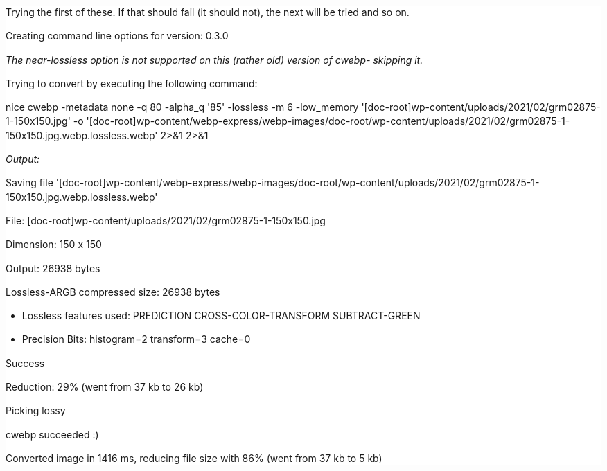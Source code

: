 Trying the first of these. If that should fail (it should not), the next will be tried and so on.

Creating command line options for version: 0.3.0

*The near-lossless option is not supported on this (rather old) version of cwebp- skipping it.* 

Trying to convert by executing the following command:

nice cwebp -metadata none -q 80 -alpha_q '85' -lossless -m 6 -low_memory '[doc-root]wp-content/uploads/2021/02/grm02875-1-150x150.jpg' -o '[doc-root]wp-content/webp-express/webp-images/doc-root/wp-content/uploads/2021/02/grm02875-1-150x150.jpg.webp.lossless.webp' 2>&1 2>&1


*Output:* 

Saving file '[doc-root]wp-content/webp-express/webp-images/doc-root/wp-content/uploads/2021/02/grm02875-1-150x150.jpg.webp.lossless.webp'

File:      [doc-root]wp-content/uploads/2021/02/grm02875-1-150x150.jpg

Dimension: 150 x 150

Output:    26938 bytes

Lossless-ARGB compressed size: 26938 bytes

  * Lossless features used: PREDICTION CROSS-COLOR-TRANSFORM SUBTRACT-GREEN

  * Precision Bits: histogram=2 transform=3 cache=0


Success

Reduction: 29% (went from 37 kb to 26 kb)


Picking lossy

cwebp succeeded :)


Converted image in 1416 ms, reducing file size with 86% (went from 37 kb to 5 kb)

